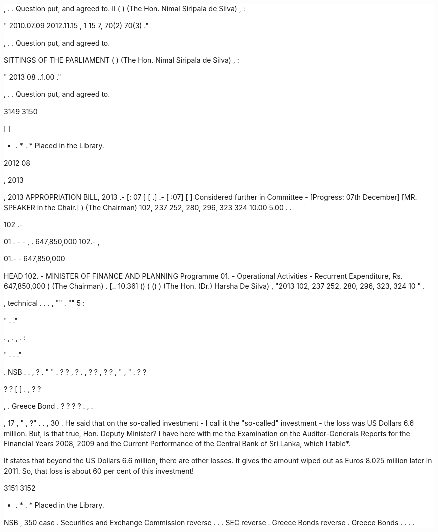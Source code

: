, . . Question put, and agreed to. II ( ) (The Hon. Nimal Siripala de Silva) , :

" 2010.07.09 2012.11.15 , 1 15 7, 70(2) 70(3) ."

, . . Question put, and agreed to.

SITTINGS OF THE PARLIAMENT ( ) (The Hon. Nimal Siripala de Silva) , :

" 2013 08 ..1.00 ."

, . . Question put, and agreed to.

3149 3150

[ ]

* . * . * Placed in the Library.

2012 08

, 2013

, 2013 APPROPRIATION BILL, 2013 .- [: 07 ] [ .] .- [ :07] [ ] Considered further in Committee - [Progress: 07th December] [MR. SPEAKER in the Chair.] ) (The Chairman) 102, 237 252, 280, 296, 323 324 10.00 5.00 . .

102 .-

01 . - - , . 647,850,000 102.- ,

01.- - 647,850,000

HEAD 102. - MINISTER OF FINANCE AND PLANNING Programme 01. - Operational Activities - Recurrent Expenditure, Rs. 647,850,000 ) (The Chairman) . [.. 10.36] () ( () ) (The Hon. (Dr.) Harsha De Silva) , "2013 102, 237 252, 280, 296, 323, 324 10 " .

, technical . . . , "" . "" 5 :

" . ."

. , . , . :

" . . ."

. NSB . . , ? . " " . ? ? , ? . , ? ? , ? ? , " , " . ? ?

? ? [ ] . , ? ?

, . Greece Bond . ? ? ? ? . , .

, 17 , " , ?" . . , 30 . He said that on the so-called investment - I call it the "so-called" investment - the loss was US Dollars 6.6 million. But, is that true, Hon. Deputy Minister? I have here with me the Examination on the Auditor-Generals Reports for the Financial Years 2008, 2009 and the Current Performance of the Central Bank of Sri Lanka, which I table*.

It states that beyond the US Dollars 6.6 million, there are other losses. It gives the amount wiped out as Euros 8.025 million later in 2011. So, that loss is about 60 per cent of this investment!

3151 3152

* . * . * Placed in the Library.

NSB , 350 case . Securities and Exchange Commission reverse . . . SEC reverse . Greece Bonds reverse . Greece Bonds . . . .

